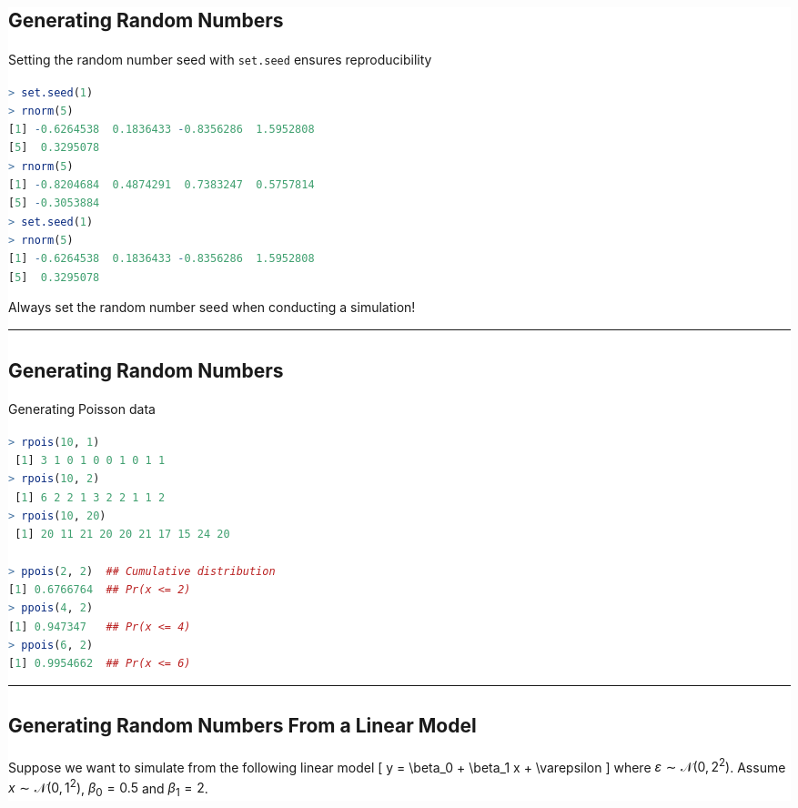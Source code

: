 
## Generating Random Numbers

Setting the random number seed with `set.seed` ensures reproducibility

```r
> set.seed(1)
> rnorm(5)
[1] -0.6264538  0.1836433 -0.8356286  1.5952808
[5]  0.3295078
> rnorm(5)
[1] -0.8204684  0.4874291  0.7383247  0.5757814
[5] -0.3053884
> set.seed(1)
> rnorm(5)
[1] -0.6264538  0.1836433 -0.8356286  1.5952808
[5]  0.3295078
```

Always set the random number seed when conducting a simulation!

---

## Generating Random Numbers

Generating Poisson data

```r
> rpois(10, 1)
 [1] 3 1 0 1 0 0 1 0 1 1
> rpois(10, 2)
 [1] 6 2 2 1 3 2 2 1 1 2
> rpois(10, 20)
 [1] 20 11 21 20 20 21 17 15 24 20
 
> ppois(2, 2)  ## Cumulative distribution
[1] 0.6766764  ## Pr(x <= 2)
> ppois(4, 2)
[1] 0.947347   ## Pr(x <= 4)
> ppois(6, 2)
[1] 0.9954662  ## Pr(x <= 6)
```

---

## Generating Random Numbers From a Linear Model
Suppose we want to simulate from the following linear model
\[
y = \beta_0 + \beta_1 x + \varepsilon
\]
where $\varepsilon\sim\mathcal{N}(0, 2^2)$. Assume
$x\sim\mathcal{N}(0,1^2)$, $\beta_0 = 0.5$ and $\beta_1 = 2$.

